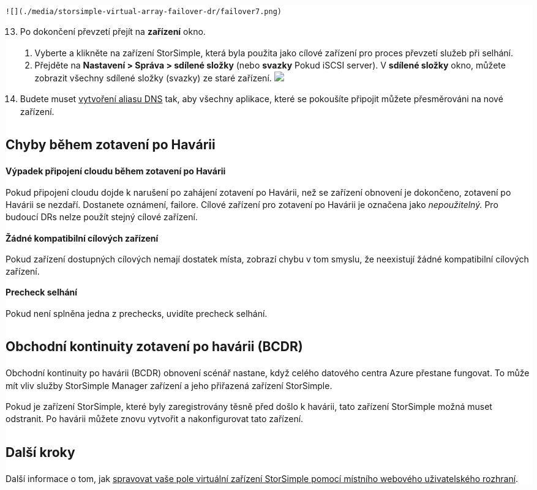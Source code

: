     ![](./media/storsimple-virtual-array-failover-dr/failover7.png)
13. Po dokončení převzetí přejít na **zařízení** okno.
    
    1. Vyberte a klikněte na zařízení StorSimple, která byla použita jako cílové zařízení pro proces převzetí služeb při selhání.
    2. Přejděte na **Nastavení > Správa > sdílené složky** (nebo **svazky** Pokud iSCSI server). V **sdílené složky** okno, můžete zobrazit všechny sdílené složky (svazky) ze staré zařízení.
        ![](./media/storsimple-virtual-array-failover-dr/failover9.png)
14. Budete muset [vytvoření aliasu DNS](https://support.microsoft.com/kb/168322) tak, aby všechny aplikace, které se pokoušíte připojit můžete přesměrováni na nové zařízení.

## <a name="errors-during-dr"></a>Chyby během zotavení po Havárii

**Výpadek připojení cloudu během zotavení po Havárii**

Pokud připojení cloudu dojde k narušení po zahájení zotavení po Havárii, než se zařízení obnovení je dokončeno, zotavení po Havárii se nezdaří. Dostanete oznámení, failore. Cílové zařízení pro zotavení po Havárii je označena jako *nepoužitelný.* Pro budoucí DRs nelze použít stejný cílové zařízení.

**Žádné kompatibilní cílových zařízení**

Pokud zařízení dostupných cílových nemají dostatek místa, zobrazí chybu v tom smyslu, že neexistují žádné kompatibilní cílových zařízení.

**Precheck selhání**

Pokud není splněna jedna z prechecks, uvidíte precheck selhání.

## <a name="business-continuity-disaster-recovery-bcdr"></a>Obchodní kontinuity zotavení po havárii (BCDR)

Obchodní kontinuity po havárii (BCDR) obnovení scénář nastane, když celého datového centra Azure přestane fungovat. To může mít vliv služby StorSimple Manager zařízení a jeho přiřazená zařízení StorSimple.

Pokud je zařízení StorSimple, které byly zaregistrovány těsně před došlo k havárii, tato zařízení StorSimple možná muset odstranit. Po havárii můžete znovu vytvořit a nakonfigurovat tato zařízení.

## <a name="next-steps"></a>Další kroky

Další informace o tom, jak [spravovat vaše pole virtuální zařízení StorSimple pomocí místního webového uživatelského rozhraní](storsimple-ova-web-ui-admin.md).

